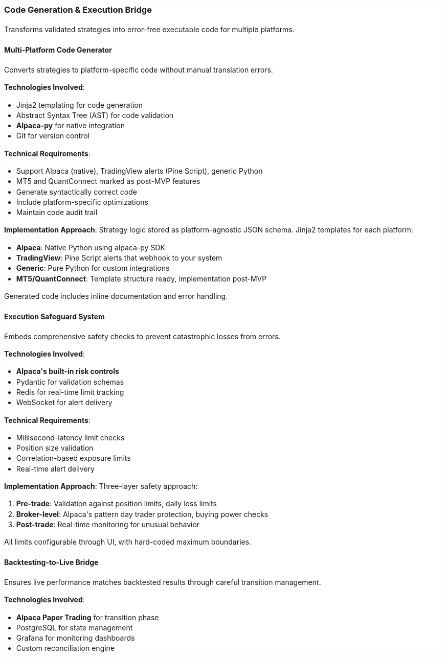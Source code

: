 ### Code Generation & Execution Bridge
Transforms validated strategies into error-free executable code for multiple platforms.

#### Multi-Platform Code Generator
Converts strategies to platform-specific code without manual translation errors.

**Technologies Involved**:
- Jinja2 templating for code generation
- Abstract Syntax Tree (AST) for code validation
- **Alpaca-py** for native integration
- Git for version control

**Technical Requirements**:
- Support Alpaca (native), TradingView alerts (Pine Script), generic Python
- MT5 and QuantConnect marked as post-MVP features
- Generate syntactically correct code
- Include platform-specific optimizations
- Maintain code audit trail

**Implementation Approach**:
Strategy logic stored as platform-agnostic JSON schema. Jinja2 templates for each platform:
- **Alpaca**: Native Python using alpaca-py SDK
- **TradingView**: Pine Script alerts that webhook to your system
- **Generic**: Pure Python for custom integrations
- **MT5/QuantConnect**: Template structure ready, implementation post-MVP

Generated code includes inline documentation and error handling.

#### Execution Safeguard System
Embeds comprehensive safety checks to prevent catastrophic losses from errors.

**Technologies Involved**:
- **Alpaca's built-in risk controls**
- Pydantic for validation schemas
- Redis for real-time limit tracking
- WebSocket for alert delivery

**Technical Requirements**:
- Millisecond-latency limit checks
- Position size validation
- Correlation-based exposure limits
- Real-time alert delivery

**Implementation Approach**:
Three-layer safety approach:
1. **Pre-trade**: Validation against position limits, daily loss limits
2. **Broker-level**: Alpaca's pattern day trader protection, buying power checks
3. **Post-trade**: Real-time monitoring for unusual behavior

All limits configurable through UI, with hard-coded maximum boundaries.

#### Backtesting-to-Live Bridge
Ensures live performance matches backtested results through careful transition management.

**Technologies Involved**:
- **Alpaca Paper Trading** for transition phase
- PostgreSQL for state management
- Grafana for monitoring dashboards
- Custom reconciliation engine
